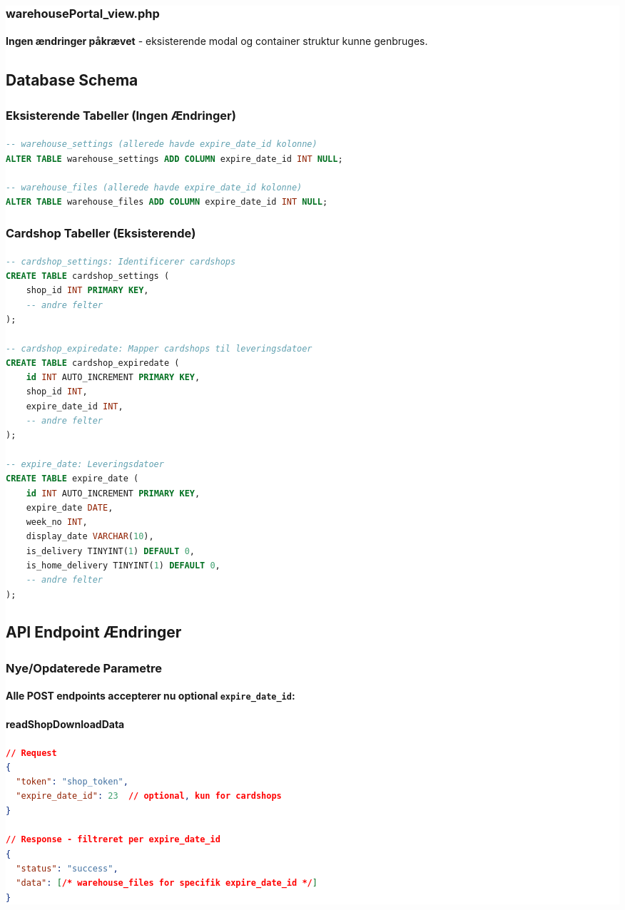### warehousePortal_view.php
**Ingen ændringer påkrævet** - eksisterende modal og container struktur kunne genbruges.

## Database Schema

### Eksisterende Tabeller (Ingen Ændringer)
```sql
-- warehouse_settings (allerede havde expire_date_id kolonne)
ALTER TABLE warehouse_settings ADD COLUMN expire_date_id INT NULL;

-- warehouse_files (allerede havde expire_date_id kolonne)
ALTER TABLE warehouse_files ADD COLUMN expire_date_id INT NULL;
```

### Cardshop Tabeller (Eksisterende)
```sql
-- cardshop_settings: Identificerer cardshops
CREATE TABLE cardshop_settings (
    shop_id INT PRIMARY KEY,
    -- andre felter
);

-- cardshop_expiredate: Mapper cardshops til leveringsdatoer
CREATE TABLE cardshop_expiredate (
    id INT AUTO_INCREMENT PRIMARY KEY,
    shop_id INT,
    expire_date_id INT,
    -- andre felter
);

-- expire_date: Leveringsdatoer
CREATE TABLE expire_date (
    id INT AUTO_INCREMENT PRIMARY KEY,
    expire_date DATE,
    week_no INT,
    display_date VARCHAR(10),
    is_delivery TINYINT(1) DEFAULT 0,
    is_home_delivery TINYINT(1) DEFAULT 0,
    -- andre felter
);
```

## API Endpoint Ændringer

### Nye/Opdaterede Parametre

**Alle POST endpoints accepterer nu optional `expire_date_id`:**

#### readShopDownloadData
```json
// Request
{
  "token": "shop_token",
  "expire_date_id": 23  // optional, kun for cardshops
}

// Response - filtreret per expire_date_id
{
  "status": "success",
  "data": [/* warehouse_files for specifik expire_date_id */]
}
```
